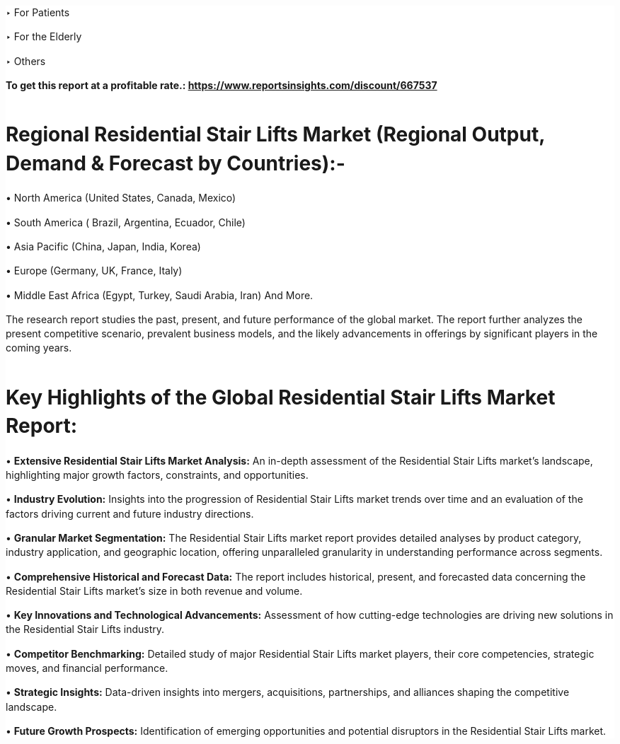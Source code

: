 ‣ For Patients

‣ For the Elderly

‣ Others

<strong>To get this report at a profitable rate.: <a href=https://www.reportsinsights.com/discount/667537>https://www.reportsinsights.com/discount/667537</a></strong></font>

# <strong>Regional Residential Stair Lifts Market (Regional Output, Demand &amp; Forecast by Countries):-</strong>

• North America (United States, Canada, Mexico)

• South America ( Brazil, Argentina, Ecuador, Chile)

• Asia Pacific (China, Japan, India, Korea)

• Europe (Germany, UK, France, Italy)

• Middle East Africa (Egypt, Turkey, Saudi Arabia, Iran) And More.

The research report studies the past, present, and future performance of the global market. The report further analyzes the present competitive scenario, prevalent business models, and the likely advancements in offerings by significant players in the coming years.

# <strong>Key Highlights of the Global Residential Stair Lifts Market Report:</strong>

• <strong>Extensive Residential Stair Lifts Market Analysis:</strong> An in-depth assessment of the Residential Stair Lifts market’s landscape, highlighting major growth factors, constraints, and opportunities.

• <strong>Industry Evolution:</strong> Insights into the progression of Residential Stair Lifts market trends over time and an evaluation of the factors driving current and future industry directions.

• <strong>Granular Market Segmentation:</strong> The Residential Stair Lifts market report provides detailed analyses by product category, industry application, and geographic location, offering unparalleled granularity in understanding performance across segments.

• <strong>Comprehensive Historical and Forecast Data:</strong> The report includes historical, present, and forecasted data concerning the Residential Stair Lifts market’s size in both revenue and volume.

• <strong>Key Innovations and Technological Advancements:</strong> Assessment of how cutting-edge technologies are driving new solutions in the Residential Stair Lifts industry.

• <strong>Competitor Benchmarking:</strong> Detailed study of major Residential Stair Lifts market players, their core competencies, strategic moves, and financial performance.

• <strong>Strategic Insights:</strong> Data-driven insights into mergers, acquisitions, partnerships, and alliances shaping the competitive landscape.

• <strong>Future Growth Prospects:</strong> Identification of emerging opportunities and potential disruptors in the Residential Stair Lifts market.
